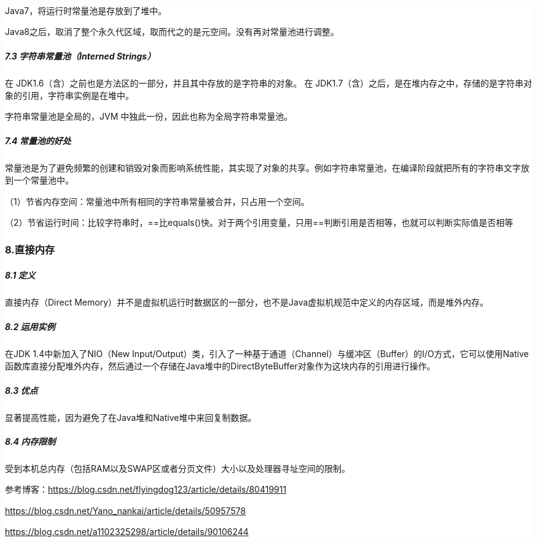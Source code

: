 Java7，将运行时常量池是存放到了堆中。

Java8之后，取消了整个永久代区域，取而代之的是元空间。没有再对常量池进行调整。



##### 7.3 字符串常量池（Interned Strings）

在 JDK1.6（含）之前也是方法区的一部分，并且其中存放的是字符串的对象。
在 JDK1.7（含）之后，是在堆内存之中，存储的是字符串对象的引用，字符串实例是在堆中。

字符串常量池是全局的，JVM 中独此一份，因此也称为全局字符串常量池。



##### 7.4 常量池的好处

常量池是为了避免频繁的创建和销毁对象而影响系统性能，其实现了对象的共享。例如字符串常量池，在编译阶段就把所有的字符串文字放到一个常量池中。

（1）节省内存空间：常量池中所有相同的字符串常量被合并，只占用一个空间。

（2）节省运行时间：比较字符串时，==比equals()快。对于两个引用变量，只用==判断引用是否相等，也就可以判断实际值是否相等









### 8.直接内存

##### 8.1 定义

直接内存（Direct Memory）并不是虚拟机运行时数据区的一部分，也不是Java虚拟机规范中定义的内存区域，而是堆外内存。

##### 8.2 运用实例

在JDK 1.4中新加入了NIO（New Input/Output）类，引入了一种基于通道（Channel）与缓冲区（Buffer）的I/O方式，它可以使用Native函数库直接分配堆外内存，然后通过一个存储在Java堆中的DirectByteBuffer对象作为这块内存的引用进行操作。

##### 8.3 优点

显著提高性能，因为避免了在Java堆和Native堆中来回复制数据。 



##### 8.4 内存限制

受到本机总内存（包括RAM以及SWAP区或者分页文件）大小以及处理器寻址空间的限制。





参考博客：https://blog.csdn.net/flyingdog123/article/details/80419911

https://blog.csdn.net/Yano_nankai/article/details/50957578

https://blog.csdn.net/a1102325298/article/details/90106244


